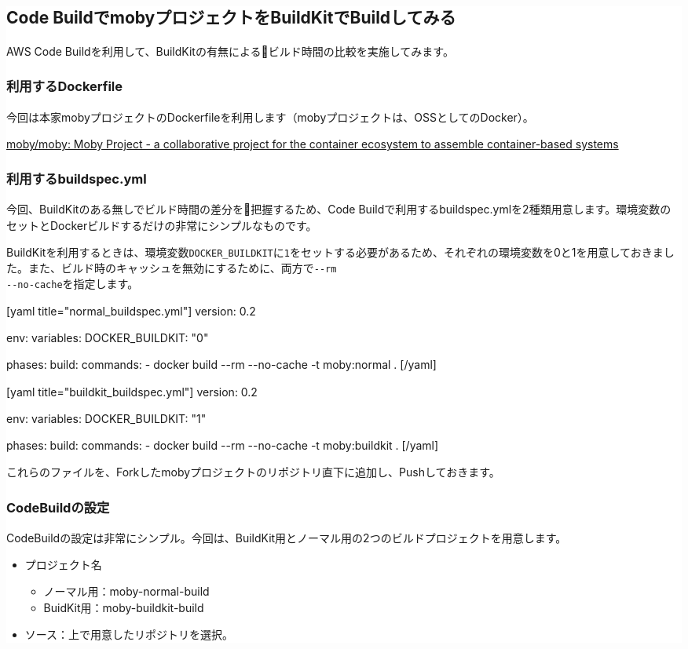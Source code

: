 ## Code BuildでmobyプロジェクトをBuildKitでBuildしてみる

AWS Code Buildを利用して、BuildKitの有無によるビルド時間の比較を実施してみます。

### 利用するDockerfile

今回は本家mobyプロジェクトのDockerfileを利用します（mobyプロジェクトは、OSSとしてのDocker）。

<a href="https://github.com/moby/moby" target="_blank">moby/moby: Moby Project - a collaborative project for the container ecosystem to assemble container-based systems</a>

### 利用するbuildspec.yml

今回、BuildKitのある無しでビルド時間の差分を把握するため、Code Buildで利用するbuildspec.ymlを2種類用意します。環境変数のセットとDockerビルドするだけの非常にシンプルなものです。

BuildKitを利用するときは、環境変数<code>DOCKER_BUILDKIT</code>に<code>1</code>をセットする必要があるため、それぞれの環境変数を0と1を用意しておきました。また、ビルド時のキャッシュを無効にするために、両方で<code>--rm --no-cache</code>を指定します。

[yaml title="normal_buildspec.yml"]
version: 0.2

env:
  variables:
    DOCKER_BUILDKIT: "0"

phases:
  build:
    commands:
      - docker build --rm --no-cache -t moby:normal .
[/yaml]

[yaml title="buildkit_buildspec.yml"]
version: 0.2

env:
  variables:
    DOCKER_BUILDKIT: "1"

phases:
  build:
    commands:
      - docker build --rm --no-cache -t moby:buildkit .
[/yaml]

これらのファイルを、Forkしたmobyプロジェクトのリポジトリ直下に追加し、Pushしておきます。

### CodeBuildの設定

CodeBuildの設定は非常にシンプル。今回は、BuildKit用とノーマル用の2つのビルドプロジェクトを用意します。

* プロジェクト名
  * ノーマル用：moby-normal-build
  * BuidKit用：moby-buildkit-build

* ソース：上で用意したリポジトリを選択。
